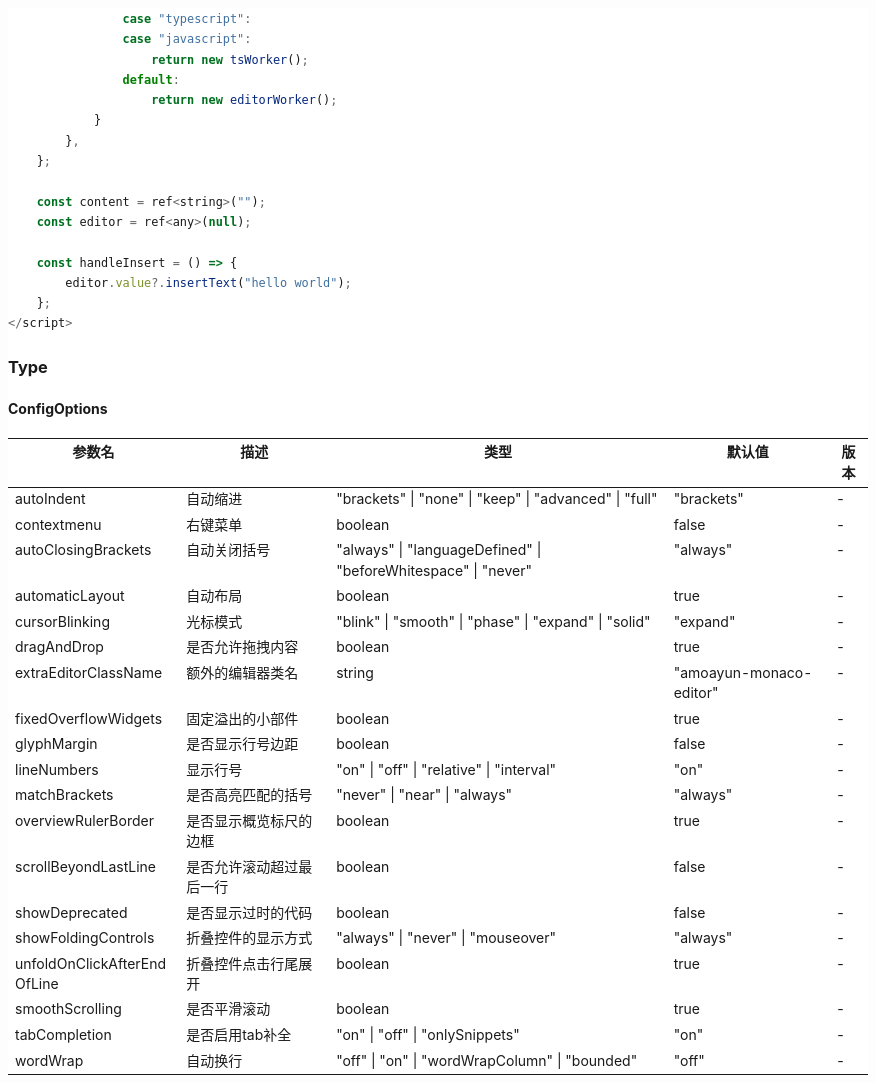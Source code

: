 ```javascript
                case "typescript":
                case "javascript":
                    return new tsWorker();
                default:
                    return new editorWorker();
            }
        },
    };

    const content = ref<string>("");
    const editor = ref<any>(null);

    const handleInsert = () => {
        editor.value?.insertText("hello world");
    };
</script>
```

### Type

#### ConfigOptions
| 参数名                      | 描述                     | 类型                                                           | 默认值                  | 版本 |
| --------------------------- | ------------------------ | -------------------------------------------------------------- | ----------------------- | ---- |
| autoIndent                  | 自动缩进                 | "brackets" \| "none" \| "keep" \| "advanced" \| "full"         | "brackets"              | -    |
| contextmenu                 | 右键菜单                 | boolean                                                        | false                   | -    |
| autoClosingBrackets         | 自动关闭括号             | "always" \| "languageDefined" \| "beforeWhitespace" \| "never" | "always"                | -    |
| automaticLayout             | 自动布局                 | boolean                                                        | true                    | -    |
| cursorBlinking              | 光标模式                 | "blink" \| "smooth" \| "phase" \| "expand" \| "solid"          | "expand"                | -    |
| dragAndDrop                 | 是否允许拖拽内容         | boolean                                                        | true                    | -    |
| extraEditorClassName        | 额外的编辑器类名         | string                                                         | "amoayun-monaco-editor" | -    |
| fixedOverflowWidgets        | 固定溢出的小部件         | boolean                                                        | true                    | -    |
| glyphMargin                 | 是否显示行号边距         | boolean                                                        | false                   | -    |
| lineNumbers                 | 显示行号                 | "on" \| "off" \| "relative" \| "interval"                      | "on"                    | -    |
| matchBrackets               | 是否高亮匹配的括号       | "never" \| "near" \| "always"                                  | "always"                | -    |
| overviewRulerBorder         | 是否显示概览标尺的边框   | boolean                                                        | true                    | -    |
| scrollBeyondLastLine        | 是否允许滚动超过最后一行 | boolean                                                        | false                   | -    |
| showDeprecated              | 是否显示过时的代码       | boolean                                                        | false                   | -    |
| showFoldingControls         | 折叠控件的显示方式       | "always" \| "never" \| "mouseover"                             | "always"                | -    |
| unfoldOnClickAfterEndOfLine | 折叠控件点击行尾展开     | boolean                                                        | true                    | -    |
| smoothScrolling             | 是否平滑滚动             | boolean                                                        | true                    | -    |
| tabCompletion               | 是否启用tab补全          | "on" \| "off" \| "onlySnippets"                                | "on"                    | -    |
| wordWrap                    | 自动换行                 | "off" \| "on" \| "wordWrapColumn" \| "bounded"                 | "off"                   | -    |
